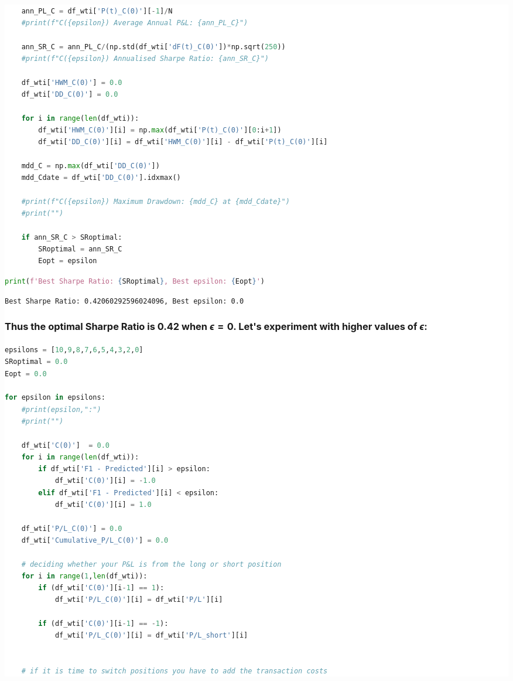 ```python
    ann_PL_C = df_wti['P(t)_C(0)'][-1]/N
    #print(f"C({epsilon}) Average Annual P&L: {ann_PL_C}")

    ann_SR_C = ann_PL_C/(np.std(df_wti['dF(t)_C(0)'])*np.sqrt(250))
    #print(f"C({epsilon}) Annualised Sharpe Ratio: {ann_SR_C}")

    df_wti['HWM_C(0)'] = 0.0
    df_wti['DD_C(0)'] = 0.0

    for i in range(len(df_wti)):
        df_wti['HWM_C(0)'][i] = np.max(df_wti['P(t)_C(0)'][0:i+1])
        df_wti['DD_C(0)'][i] = df_wti['HWM_C(0)'][i] - df_wti['P(t)_C(0)'][i]

    mdd_C = np.max(df_wti['DD_C(0)'])
    mdd_Cdate = df_wti['DD_C(0)'].idxmax()

    #print(f"C({epsilon}) Maximum Drawdown: {mdd_C} at {mdd_Cdate}")
    #print("")

    if ann_SR_C > SRoptimal:
        SRoptimal = ann_SR_C
        Eopt = epsilon

```


```python
print(f'Best Sharpe Ratio: {SRoptimal}, Best epsilon: {Eopt}')
```

    Best Sharpe Ratio: 0.42060292596024096, Best epsilon: 0.0


### Thus the optimal Sharpe Ratio is 0.42 when $\epsilon = 0$. Let's experiment with higher values of $\epsilon$:


```python
epsilons = [10,9,8,7,6,5,4,3,2,0]
SRoptimal = 0.0
Eopt = 0.0

for epsilon in epsilons:
    #print(epsilon,":")
    #print("")

    df_wti['C(0)']  = 0.0
    for i in range(len(df_wti)):
        if df_wti['F1 - Predicted'][i] > epsilon:
            df_wti['C(0)'][i] = -1.0
        elif df_wti['F1 - Predicted'][i] < epsilon:
            df_wti['C(0)'][i] = 1.0

    df_wti['P/L_C(0)'] = 0.0
    df_wti['Cumulative_P/L_C(0)'] = 0.0

    # deciding whether your P&L is from the long or short position
    for i in range(1,len(df_wti)):
        if (df_wti['C(0)'][i-1] == 1):
            df_wti['P/L_C(0)'][i] = df_wti['P/L'][i]

        if (df_wti['C(0)'][i-1] == -1):
            df_wti['P/L_C(0)'][i] = df_wti['P/L_short'][i]


    # if it is time to switch positions you have to add the transaction costs
```